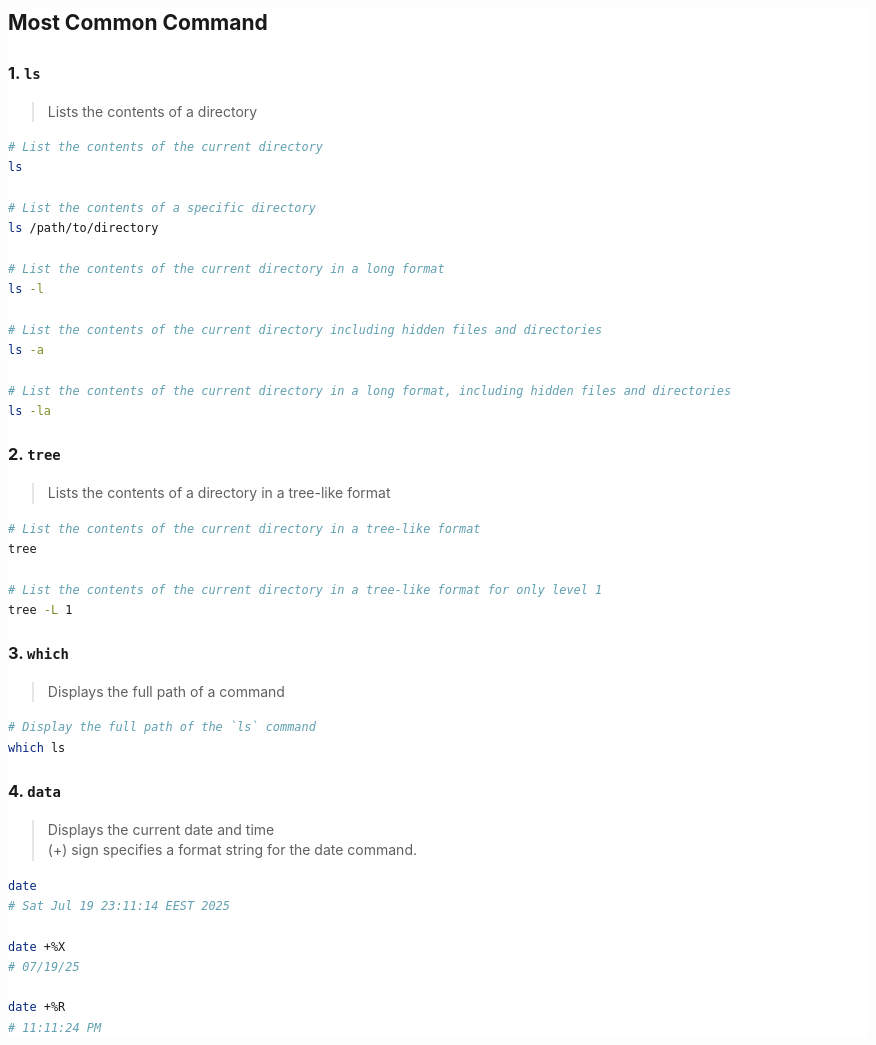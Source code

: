 
## Most Common Command

### 1. `ls`

> Lists the contents of a directory

```bash
# List the contents of the current directory
ls

# List the contents of a specific directory
ls /path/to/directory

# List the contents of the current directory in a long format
ls -l

# List the contents of the current directory including hidden files and directories
ls -a

# List the contents of the current directory in a long format, including hidden files and directories
ls -la
```

### 2. `tree`

> Lists the contents of a directory in a tree-like format

```bash
# List the contents of the current directory in a tree-like format
tree

# List the contents of the current directory in a tree-like format for only level 1
tree -L 1
```

### 3. `which`

> Displays the full path of a command

```bash
# Display the full path of the `ls` command
which ls
```

### 4. `data`

> Displays the current date and time  
> (+) sign specifies a format string for the date command.

```bash
date
# Sat Jul 19 23:11:14 EEST 2025

date +%X
# 07/19/25

date +%R
# 11:11:24 PM
```

